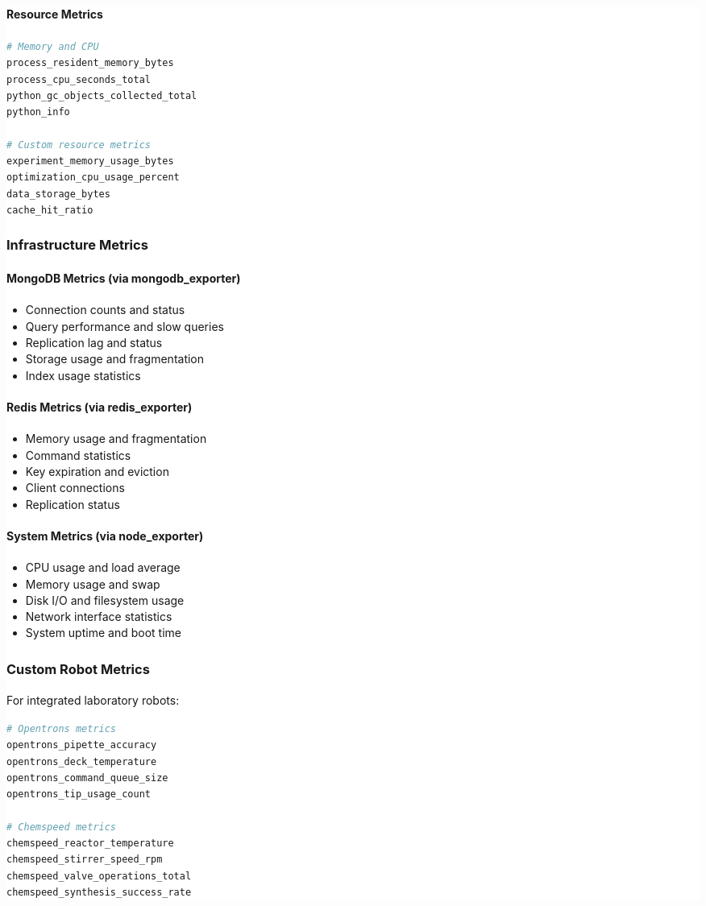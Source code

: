 ```python
```

#### Resource Metrics
```python
# Memory and CPU
process_resident_memory_bytes
process_cpu_seconds_total
python_gc_objects_collected_total
python_info

# Custom resource metrics
experiment_memory_usage_bytes
optimization_cpu_usage_percent
data_storage_bytes
cache_hit_ratio
```

### Infrastructure Metrics

#### MongoDB Metrics (via mongodb_exporter)
- Connection counts and status
- Query performance and slow queries
- Replication lag and status
- Storage usage and fragmentation
- Index usage statistics

#### Redis Metrics (via redis_exporter)
- Memory usage and fragmentation
- Command statistics
- Key expiration and eviction
- Client connections
- Replication status

#### System Metrics (via node_exporter)
- CPU usage and load average
- Memory usage and swap
- Disk I/O and filesystem usage
- Network interface statistics
- System uptime and boot time

### Custom Robot Metrics

For integrated laboratory robots:

```python
# Opentrons metrics
opentrons_pipette_accuracy
opentrons_deck_temperature
opentrons_command_queue_size
opentrons_tip_usage_count

# Chemspeed metrics
chemspeed_reactor_temperature
chemspeed_stirrer_speed_rpm
chemspeed_valve_operations_total
chemspeed_synthesis_success_rate
```
